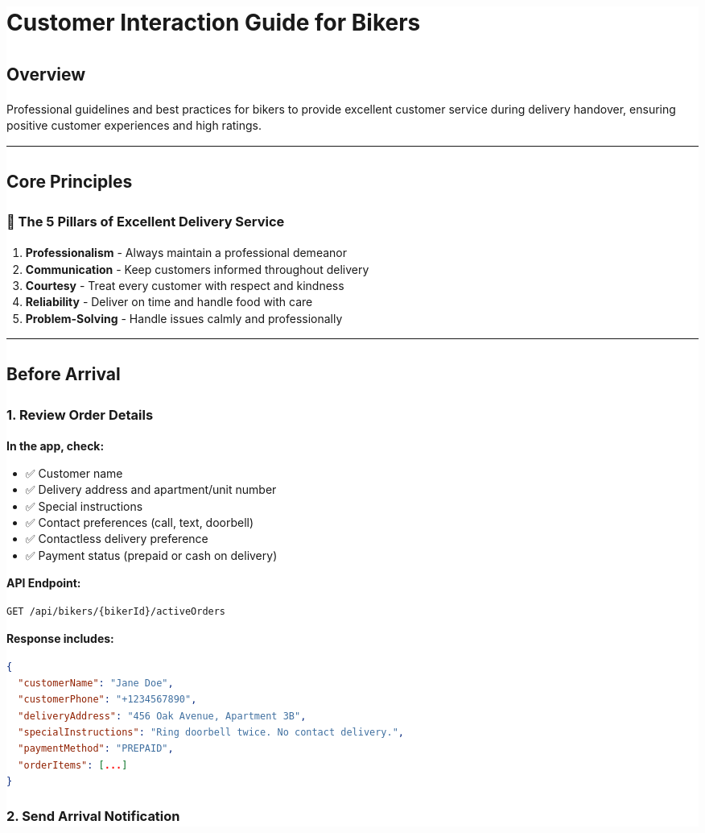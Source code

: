 # Customer Interaction Guide for Bikers

## Overview
Professional guidelines and best practices for bikers to provide excellent customer service during delivery handover, ensuring positive customer experiences and high ratings.

---

## Core Principles

### 🌟 The 5 Pillars of Excellent Delivery Service

1. **Professionalism** - Always maintain a professional demeanor
2. **Communication** - Keep customers informed throughout delivery
3. **Courtesy** - Treat every customer with respect and kindness
4. **Reliability** - Deliver on time and handle food with care
5. **Problem-Solving** - Handle issues calmly and professionally

---

## Before Arrival

### 1. Review Order Details

**In the app, check:**
- ✅ Customer name
- ✅ Delivery address and apartment/unit number
- ✅ Special instructions
- ✅ Contact preferences (call, text, doorbell)
- ✅ Contactless delivery preference
- ✅ Payment status (prepaid or cash on delivery)

**API Endpoint:**
```http
GET /api/bikers/{bikerId}/activeOrders
```

**Response includes:**
```json
{
  "customerName": "Jane Doe",
  "customerPhone": "+1234567890",
  "deliveryAddress": "456 Oak Avenue, Apartment 3B",
  "specialInstructions": "Ring doorbell twice. No contact delivery.",
  "paymentMethod": "PREPAID",
  "orderItems": [...]
}
```

### 2. Send Arrival Notification
